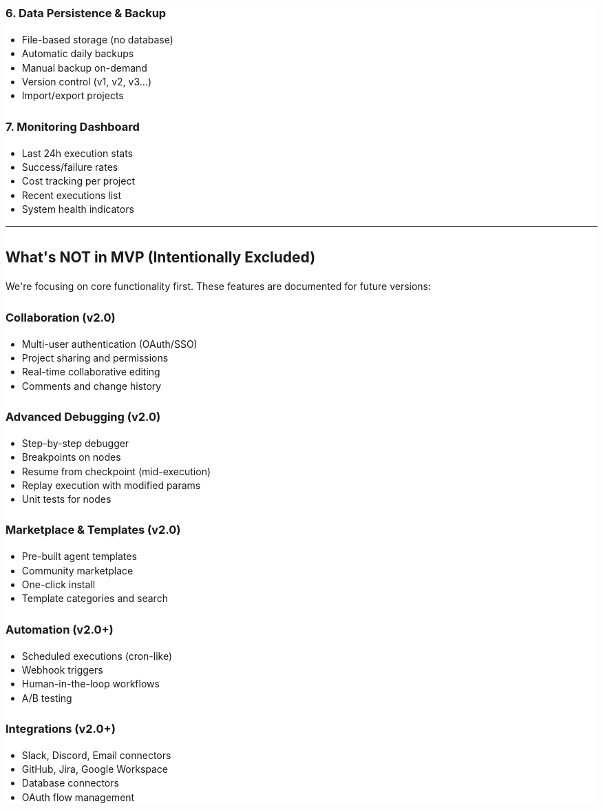 ### 6. Data Persistence & Backup
- File-based storage (no database)
- Automatic daily backups
- Manual backup on-demand
- Version control (v1, v2, v3...)
- Import/export projects

### 7. Monitoring Dashboard
- Last 24h execution stats
- Success/failure rates
- Cost tracking per project
- Recent executions list
- System health indicators

---

## What's NOT in MVP (Intentionally Excluded)

We're focusing on core functionality first. These features are documented for future versions:

### Collaboration (v2.0)
- Multi-user authentication (OAuth/SSO)
- Project sharing and permissions
- Real-time collaborative editing
- Comments and change history

### Advanced Debugging (v2.0)
- Step-by-step debugger
- Breakpoints on nodes
- Resume from checkpoint (mid-execution)
- Replay execution with modified params
- Unit tests for nodes

### Marketplace & Templates (v2.0)
- Pre-built agent templates
- Community marketplace
- One-click install
- Template categories and search

### Automation (v2.0+)
- Scheduled executions (cron-like)
- Webhook triggers
- Human-in-the-loop workflows
- A/B testing

### Integrations (v2.0+)
- Slack, Discord, Email connectors
- GitHub, Jira, Google Workspace
- Database connectors
- OAuth flow management
